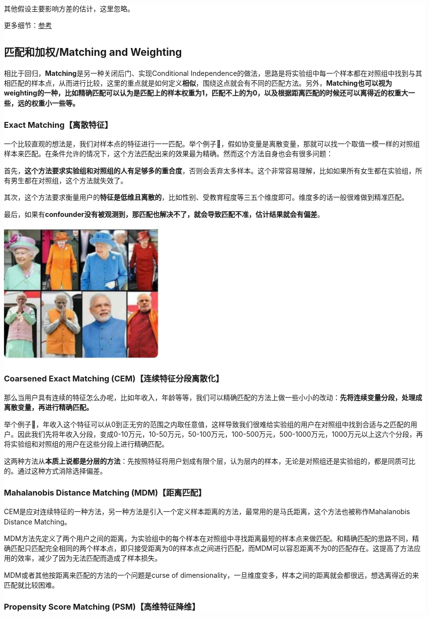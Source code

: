 其他假设主要影响方差的估计，这里忽略。

更多细节：[参考](https://theeffectbook.net/ch-StatisticalAdjustment.html)

## 匹配和加权/Matching and Weighting

相比于回归，**Matching**是另一种关闭后门、实现Conditional Independence的做法，思路是将实验组中每一个样本都在对照组中找到与其相匹配的样本点，从而进行比较，这里的重点就是如何定义**相似**，围绕这点就会有不同的匹配方法。另外，**Matching也可以视为weighting的一种，比如精确匹配可以认为是匹配上的样本权重为1，匹配不上的为0，以及根据距离匹配的时候还可以离得近的权重大一些，远的权重小一些等。**

### Exact Matching【离散特征】

一个比较直观的想法是，我们对样本点的特征进行一一匹配。举个例子🌰，假如协变量是离散变量，那就可以找一个取值一模一样的对照组样本来匹配。在条件允许的情况下，这个方法匹配出来的效果最为精确。然而这个方法自身也会有很多问题：

首先，**这个方法要求实验组和对照组的人有足够多的重合度**，否则会丢弃太多样本。这个非常容易理解，比如如果所有女生都在实验组，所有男生都在对照组，这个方法就失效了。

其次，这个方法要求衡量用户的**特征是低维且离散的**，比如性别、受教育程度等三五个维度即可。维度多的话一般很难做到精准匹配。

最后，如果有**confounder没有被观测到，那匹配也解决不了，就会导致匹配不准，估计结果就会有偏差**。

<img src="./img/Basic/023.png" style="zoom:100%;" />

### Coarsened Exact Matching (CEM)【连续特征分段离散化】

那么当用户具有连续的特征怎么办呢，比如年收入，年龄等等，我们可以精确匹配的方法上做一些小小的改动：**先将连续变量分段，处理成离散变量，再进行精确匹配。**

举个例子🌰，年收入这个特征可以从0到正无穷的范围之内取任意值，这样导致我们很难给实验组的用户在对照组中找到合适与之匹配的用户。因此我们先将年收入分段，变成0-10万元，10-50万元，50-100万元，100-500万元，500-1000万元，1000万元以上这六个分段，再将实验组和对照组的用户在这些分段上进行精确匹配。

这两种方法从**本质上说都是分层的方法**：先按照特征将用户划成有限个层，认为层内的样本，无论是对照组还是实验组的，都是同质可比的。通过这种方式消除选择偏差。

### Mahalanobis Distance Matching (MDM)【距离匹配】

CEM是应对连续特征的一种方法，另一种方法是引入一个定义样本距离的方法，最常用的是马氏距离，这个方法也被称作Mahalanobis Distance Matching。

MDM方法先定义了两个用户之间的距离，为实验组中的每个样本在对照组中寻找距离最短的样本点来做匹配。和精确匹配的思路不同，精确匹配只匹配完全相同的两个样本点，即只接受距离为0的样本点之间进行匹配，而MDM可以容忍距离不为0的匹配存在。这提高了方法应用的效率，减少了因为无法匹配而造成了样本损失。

MDM或者其他按距离来匹配的方法的一个问题是curse of dimensionality，一旦维度变多，样本之间的距离就会都很远，想选离得近的来匹配就比较困难。

### Propensity Score Matching (PSM)【高维特征降维】
